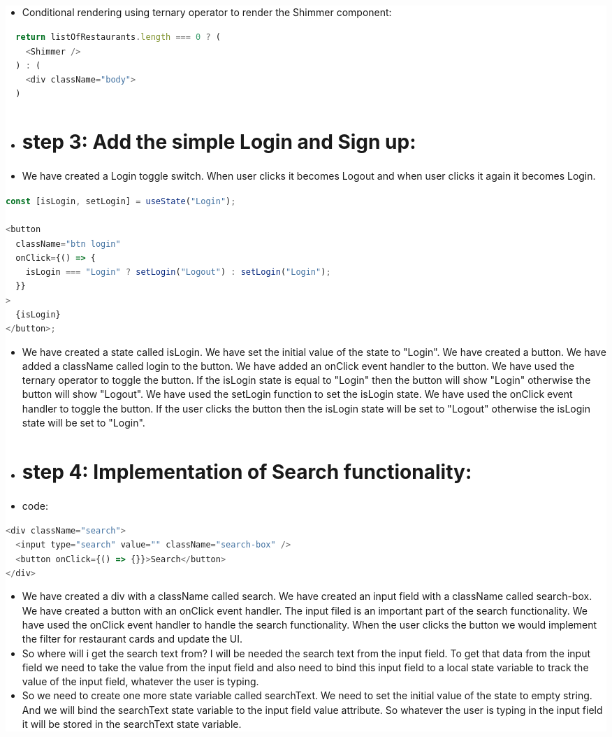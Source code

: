 - Conditional rendering using ternary operator to render the Shimmer component:

```js
  return listOfRestaurants.length === 0 ? (
    <Shimmer />
  ) : (
    <div className="body">
  )
```

- # step 3: Add the simple Login and Sign up:

- We have created a Login toggle switch. When user clicks it becomes Logout and when user clicks it again it becomes Login.

```js
const [isLogin, setLogin] = useState("Login");

<button
  className="btn login"
  onClick={() => {
    isLogin === "Login" ? setLogin("Logout") : setLogin("Login");
  }}
>
  {isLogin}
</button>;
```

- We have created a state called isLogin. We have set the initial value of the state to "Login". We have created a button. We have added a className called login to the button. We have added an onClick event handler to the button. We have used the ternary operator to toggle the button. If the isLogin state is equal to "Login" then the button will show "Login" otherwise the button will show "Logout". We have used the setLogin function to set the isLogin state. We have used the onClick event handler to toggle the button. If the user clicks the button then the isLogin state will be set to "Logout" otherwise the isLogin state will be set to "Login".

- # step 4: Implementation of Search functionality:

- code:

```js
<div className="search">
  <input type="search" value="" className="search-box" />
  <button onClick={() => {}}>Search</button>
</div>
```

- We have created a div with a className called search. We have created an input field with a className called search-box. We have created a button with an onClick event handler. The input filed is an important part of the search functionality. We have used the onClick event handler to handle the search functionality. When the user clicks the button we would implement the filter for restaurant cards and update the UI.
- So where will i get the search text from? I will be needed the search text from the input field. To get that data from the input field we need to take the value from the input field and also need to bind this input field to a local state variable to track the value of the input field, whatever the user is typing.
- So we need to create one more state variable called searchText. We need to set the initial value of the state to empty string. And we will bind the searchText state variable to the input field value attribute. So whatever the user is typing in the input field it will be stored in the searchText state variable.
